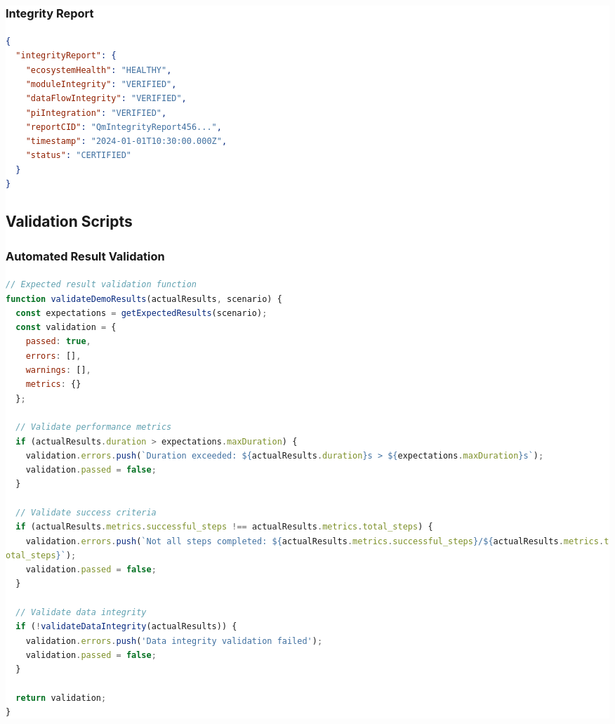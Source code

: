 ### Integrity Report

```json
{
  "integrityReport": {
    "ecosystemHealth": "HEALTHY",
    "moduleIntegrity": "VERIFIED",
    "dataFlowIntegrity": "VERIFIED",
    "piIntegration": "VERIFIED",
    "reportCID": "QmIntegrityReport456...",
    "timestamp": "2024-01-01T10:30:00.000Z",
    "status": "CERTIFIED"
  }
}
```

## Validation Scripts

### Automated Result Validation

```javascript
// Expected result validation function
function validateDemoResults(actualResults, scenario) {
  const expectations = getExpectedResults(scenario);
  const validation = {
    passed: true,
    errors: [],
    warnings: [],
    metrics: {}
  };
  
  // Validate performance metrics
  if (actualResults.duration > expectations.maxDuration) {
    validation.errors.push(`Duration exceeded: ${actualResults.duration}s > ${expectations.maxDuration}s`);
    validation.passed = false;
  }
  
  // Validate success criteria
  if (actualResults.metrics.successful_steps !== actualResults.metrics.total_steps) {
    validation.errors.push(`Not all steps completed: ${actualResults.metrics.successful_steps}/${actualResults.metrics.total_steps}`);
    validation.passed = false;
  }
  
  // Validate data integrity
  if (!validateDataIntegrity(actualResults)) {
    validation.errors.push('Data integrity validation failed');
    validation.passed = false;
  }
  
  return validation;
}
```
